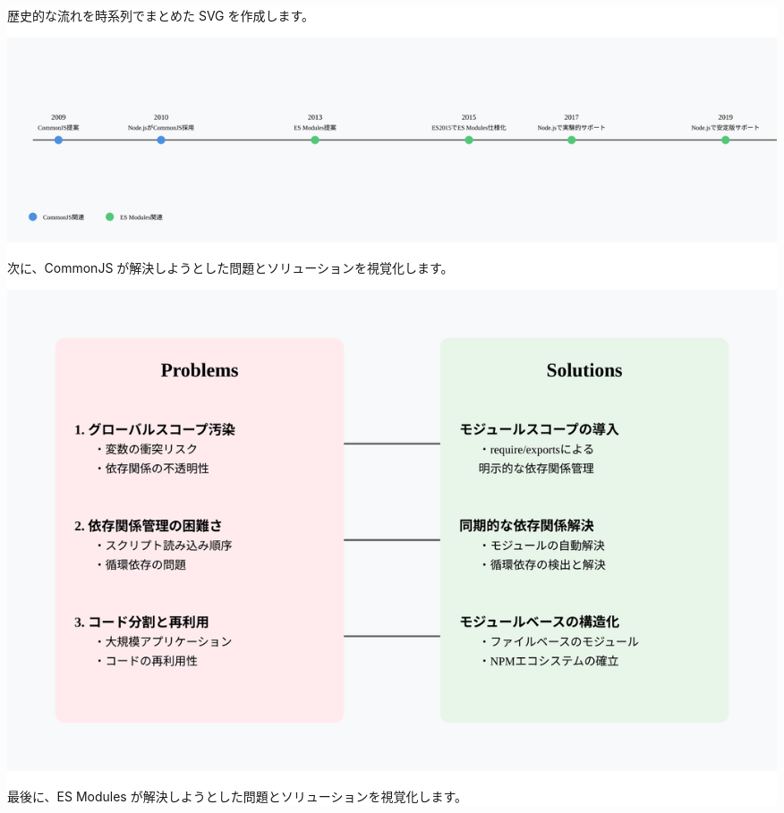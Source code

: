 歴史的な流れを時系列でまとめた SVG を作成します。

![歴史的な背景](/docs/esmodules/svg/history-commonjs-esmodules.svg)

次に、CommonJS が解決しようとした問題とソリューションを視覚化します。

![commonjs以前の問題点と解決策](/docs/esmodules/svg/commonjs-solutions.svg)

最後に、ES Modules が解決しようとした問題とソリューションを視覚化します。
